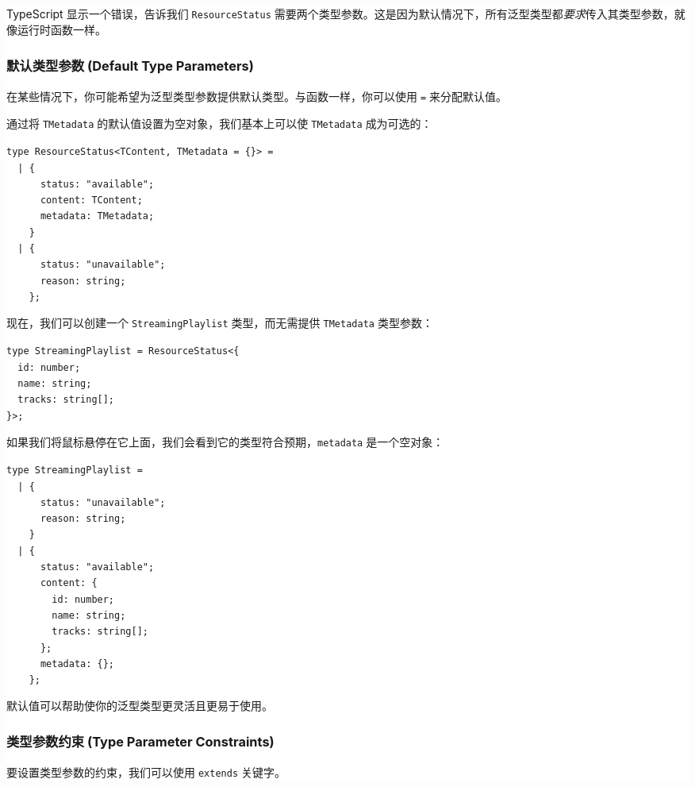 TypeScript 显示一个错误，告诉我们 `ResourceStatus` 需要两个类型参数。这是因为默认情况下，所有泛型类型都*要求*传入其类型参数，就像运行时函数一样。

### 默认类型参数 (Default Type Parameters)

在某些情况下，你可能希望为泛型类型参数提供默认类型。与函数一样，你可以使用 `=` 来分配默认值。

通过将 `TMetadata` 的默认值设置为空对象，我们基本上可以使 `TMetadata` 成为可选的：

```tsx
type ResourceStatus<TContent, TMetadata = {}> =
  | {
      status: "available";
      content: TContent;
      metadata: TMetadata;
    }
  | {
      status: "unavailable";
      reason: string;
    };
```

现在，我们可以创建一个 `StreamingPlaylist` 类型，而无需提供 `TMetadata` 类型参数：

```tsx
type StreamingPlaylist = ResourceStatus<{
  id: number;
  name: string;
  tracks: string[];
}>;
```

如果我们将鼠标悬停在它上面，我们会看到它的类型符合预期，`metadata` 是一个空对象：

```tsx
type StreamingPlaylist =
  | {
      status: "unavailable";
      reason: string;
    }
  | {
      status: "available";
      content: {
        id: number;
        name: string;
        tracks: string[];
      };
      metadata: {};
    };
```

默认值可以帮助使你的泛型类型更灵活且更易于使用。

### 类型参数约束 (Type Parameter Constraints)

要设置类型参数的约束，我们可以使用 `extends` 关键字。
